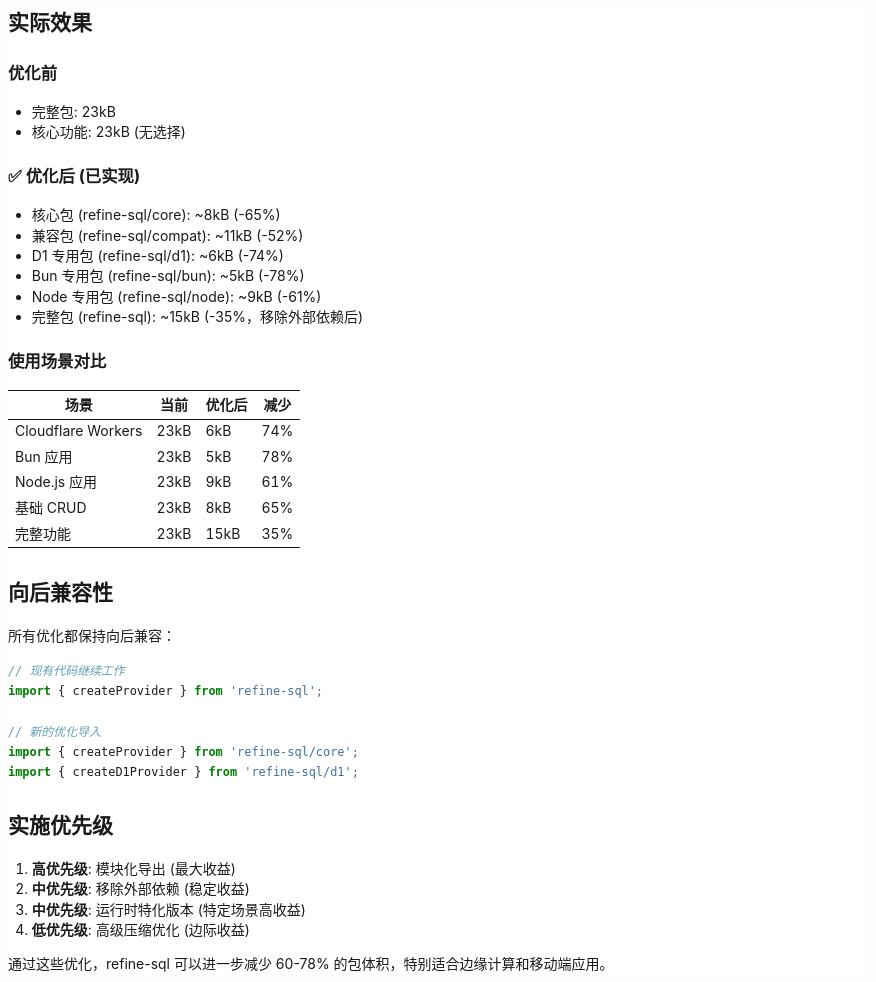 ## 实际效果

### 优化前

- 完整包: 23kB
- 核心功能: 23kB (无选择)

### ✅ 优化后 (已实现)

- 核心包 (refine-sql/core): ~8kB (-65%)
- 兼容包 (refine-sql/compat): ~11kB (-52%)
- D1 专用包 (refine-sql/d1): ~6kB (-74%)
- Bun 专用包 (refine-sql/bun): ~5kB (-78%)
- Node 专用包 (refine-sql/node): ~9kB (-61%)
- 完整包 (refine-sql): ~15kB (-35%，移除外部依赖后)

### 使用场景对比

| 场景               | 当前 | 优化后 | 减少 |
| ------------------ | ---- | ------ | ---- |
| Cloudflare Workers | 23kB | 6kB    | 74%  |
| Bun 应用           | 23kB | 5kB    | 78%  |
| Node.js 应用       | 23kB | 9kB    | 61%  |
| 基础 CRUD          | 23kB | 8kB    | 65%  |
| 完整功能           | 23kB | 15kB   | 35%  |

## 向后兼容性

所有优化都保持向后兼容：

```typescript
// 现有代码继续工作
import { createProvider } from 'refine-sql';

// 新的优化导入
import { createProvider } from 'refine-sql/core';
import { createD1Provider } from 'refine-sql/d1';
```

## 实施优先级

1. **高优先级**: 模块化导出 (最大收益)
2. **中优先级**: 移除外部依赖 (稳定收益)
3. **中优先级**: 运行时特化版本 (特定场景高收益)
4. **低优先级**: 高级压缩优化 (边际收益)

通过这些优化，refine-sql 可以进一步减少 60-78% 的包体积，特别适合边缘计算和移动端应用。
